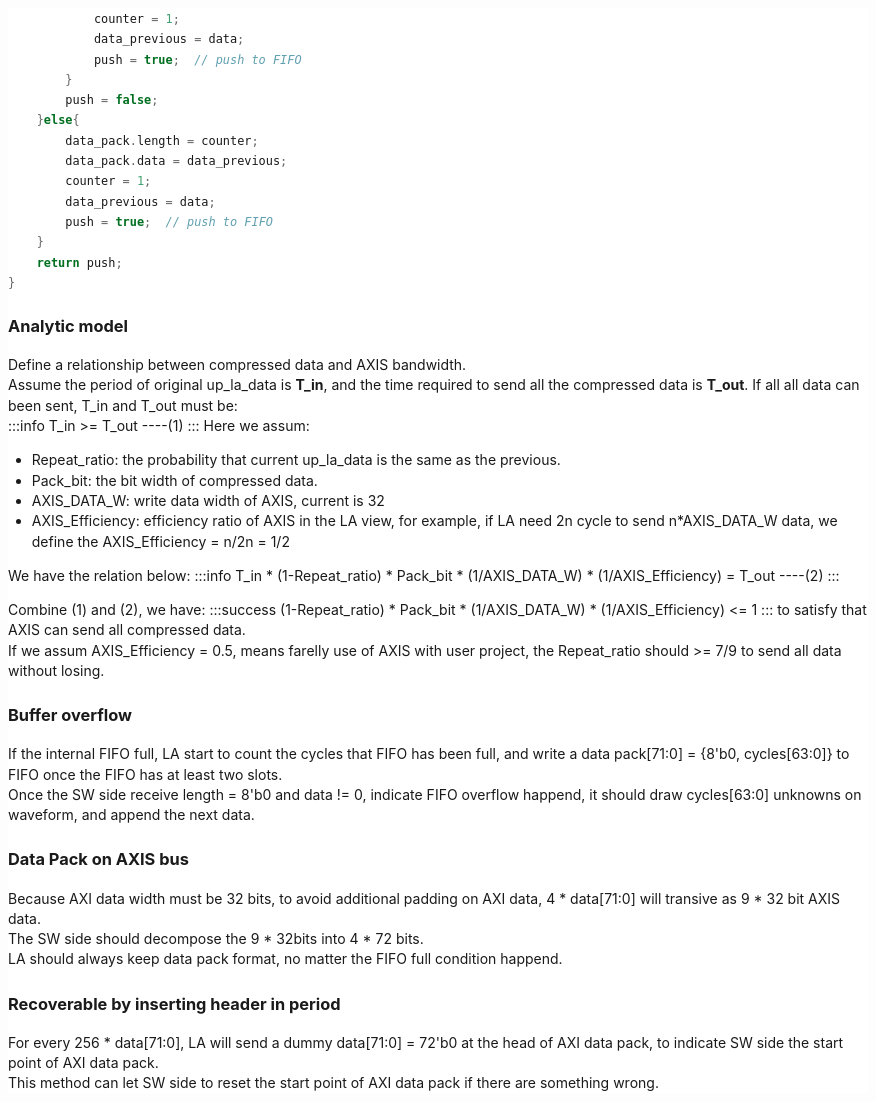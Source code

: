 ```cpp
            counter = 1;
            data_previous = data;
            push = true;  // push to FIFO
        }
        push = false;
    }else{
        data_pack.length = counter;
        data_pack.data = data_previous;
        counter = 1;
        data_previous = data;
        push = true;  // push to FIFO
    }
    return push;
}
```

### Analytic model
Define a relationship between compressed data and AXIS bandwidth.  
Assume the period of original up_la_data is **T_in**, and the time required to send all the compressed data is **T_out**. If all all data can been sent, T_in and T_out must be:  
:::info
T_in >= T_out ----(1)
:::
Here we assum: 
- Repeat_ratio: the probability that current up_la_data is the same as the previous.
- Pack_bit: the bit width of compressed data.  
- AXIS_DATA_W: write data width of AXIS, current is 32
- AXIS_Efficiency: efficiency ratio of AXIS in the LA view, for example, if LA need 2n cycle to send n*AXIS_DATA_W data, we define the AXIS_Efficiency = n/2n = 1/2  

We have the relation below:
:::info
T_in * (1-Repeat_ratio) * Pack_bit * (1/AXIS_DATA_W) * (1/AXIS_Efficiency) = T_out ----(2)
:::

Combine (1) and (2), we have:
:::success
(1-Repeat_ratio) * Pack_bit * (1/AXIS_DATA_W) * (1/AXIS_Efficiency) <= 1
:::
to satisfy that AXIS can send all compressed data.  
If we assum AXIS_Efficiency = 0.5, means farelly use of AXIS with user project, the Repeat_ratio should >= 7/9 to send all data without losing.  
### Buffer overflow  
If the internal FIFO full, LA start to count the cycles that FIFO has been full, and write a data pack[71:0] = {8'b0, cycles[63:0]} to FIFO once the FIFO has at least two slots.  
Once the SW side receive length = 8'b0 and data != 0, indicate FIFO overflow happend, it should draw cycles[63:0] unknowns on waveform, and append the next data.
### Data Pack on AXIS bus
Because AXI data width must be 32 bits, to avoid additional padding on AXI data, 4 * data[71:0] will transive as 9 * 32 bit AXIS data.  
The SW side should decompose the 9 * 32bits into 4 * 72 bits.  
LA should always keep data pack format, no matter the FIFO full condition happend.
### Recoverable by inserting header in period
For every 256 * data[71:0], LA will send a dummy data[71:0] = 72'b0 at the head of AXI data pack, to indicate SW side the start point of AXI data pack.  
This method can let SW side to reset the start point of AXI data pack if there are something wrong.
